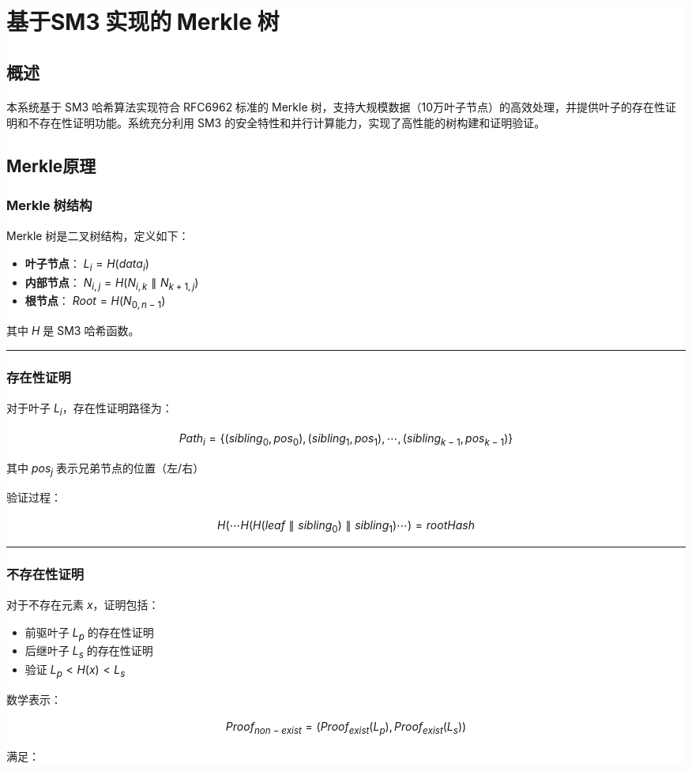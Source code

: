 # 基于SM3 实现的 Merkle 树

## 概述

本系统基于 SM3 哈希算法实现符合 RFC6962 标准的 Merkle 树，支持大规模数据（10万叶子节点）的高效处理，并提供叶子的存在性证明和不存在性证明功能。系统充分利用 SM3 的安全特性和并行计算能力，实现了高性能的树构建和证明验证。

## Merkle原理

### Merkle 树结构

Merkle 树是二叉树结构，定义如下：

- **叶子节点**： $L_i = H(data_i)$  
- **内部节点**： $N_{i,j} = H(N_{i,k} \parallel N_{k+1,j})$  
- **根节点**： $Root = H(N_{0,n-1})$

其中 $H$ 是 SM3 哈希函数。

---

### 存在性证明

对于叶子 $L_i$，存在性证明路径为：

$$
Path_i = \{(sibling_0, pos_0), (sibling_1, pos_1), \cdots, (sibling_{k-1}, pos_{k-1})\}
$$

其中 $pos_j$ 表示兄弟节点的位置（左/右）

验证过程：

$$
H(\cdots H(H(leaf \parallel sibling_0) \parallel sibling_1) \cdots ) = rootHash
$$

---

### 不存在性证明

对于不存在元素 $x$，证明包括：

- 前驱叶子 $L_p$ 的存在性证明
- 后继叶子 $L_s$ 的存在性证明
- 验证 $L_p < H(x) < L_s$

数学表示：

$$
Proof_{non-exist} = (Proof_{exist}(L_p), Proof_{exist}(L_s))
$$

满足：
